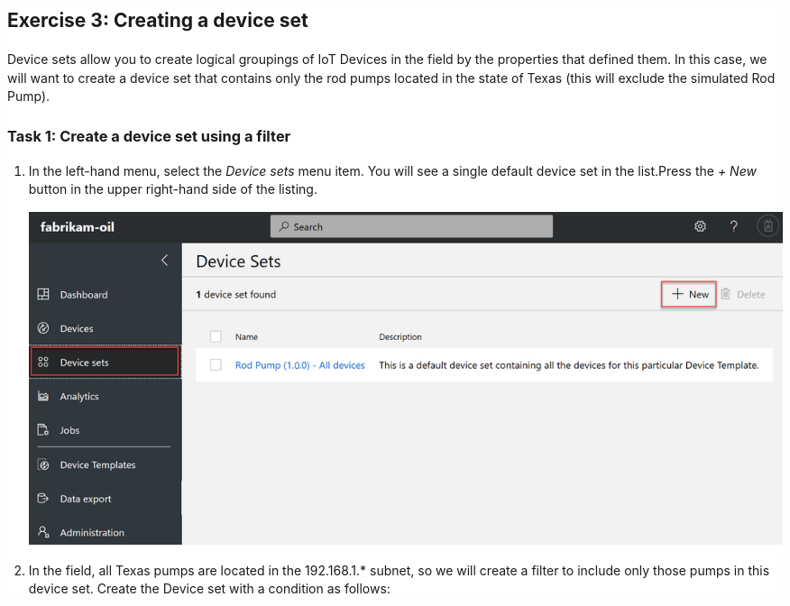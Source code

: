 ## Exercise 3: Creating a device set

Device sets allow you to create logical groupings of IoT Devices in the field by the properties that defined them. In this case, we will want to create a device set that contains only the rod pumps located in the state of Texas (this will exclude the simulated Rod Pump).

### Task 1: Create a device set using a filter

1. In the left-hand menu, select the _Device sets_ menu item. You will see a single default device set in the list.Press the _+ New_ button in the upper right-hand side of the listing.

    ![A screen displays the current device sets.  There is a add new button circled.](media/device-set-list.png "Device set listing")

2. In the field, all Texas pumps are located in the 192.168.1.\* subnet, so we will create a filter to include only those pumps in this device set. Create the Device set with a condition as follows:
